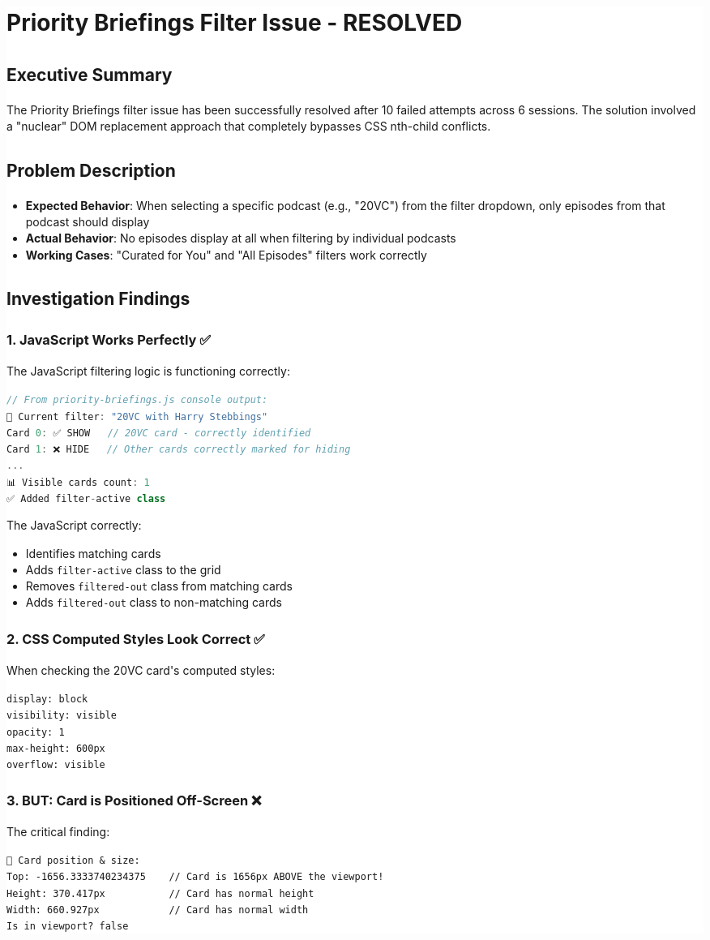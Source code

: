 # Priority Briefings Filter Issue - RESOLVED

## Executive Summary
The Priority Briefings filter issue has been successfully resolved after 10 failed attempts across 6 sessions. The solution involved a "nuclear" DOM replacement approach that completely bypasses CSS nth-child conflicts.

## Problem Description
- **Expected Behavior**: When selecting a specific podcast (e.g., "20VC") from the filter dropdown, only episodes from that podcast should display
- **Actual Behavior**: No episodes display at all when filtering by individual podcasts
- **Working Cases**: "Curated for You" and "All Episodes" filters work correctly

## Investigation Findings

### 1. JavaScript Works Perfectly ✅
The JavaScript filtering logic is functioning correctly:
```javascript
// From priority-briefings.js console output:
🎯 Current filter: "20VC with Harry Stebbings"
Card 0: ✅ SHOW   // 20VC card - correctly identified
Card 1: ❌ HIDE   // Other cards correctly marked for hiding
...
📊 Visible cards count: 1
✅ Added filter-active class
```

The JavaScript correctly:
- Identifies matching cards
- Adds `filter-active` class to the grid
- Removes `filtered-out` class from matching cards
- Adds `filtered-out` class to non-matching cards

### 2. CSS Computed Styles Look Correct ✅
When checking the 20VC card's computed styles:
```
display: block
visibility: visible
opacity: 1
max-height: 600px
overflow: visible
```

### 3. BUT: Card is Positioned Off-Screen ❌
The critical finding:
```
🎯 Card position & size:
Top: -1656.3333740234375    // Card is 1656px ABOVE the viewport!
Height: 370.417px           // Card has normal height
Width: 660.927px            // Card has normal width
Is in viewport? false
```
